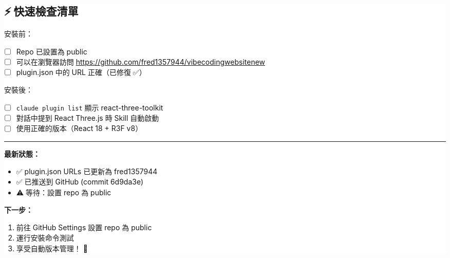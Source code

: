 
## ⚡ 快速檢查清單

安裝前：
- [ ] Repo 已設置為 public
- [ ] 可以在瀏覽器訪問 https://github.com/fred1357944/vibecodingwebsitenew
- [ ] plugin.json 中的 URL 正確（已修復 ✅）

安裝後：
- [ ] `claude plugin list` 顯示 react-three-toolkit
- [ ] 對話中提到 React Three.js 時 Skill 自動啟動
- [ ] 使用正確的版本（React 18 + R3F v8）

---

**最新狀態：**
- ✅ plugin.json URLs 已更新為 fred1357944
- ✅ 已推送到 GitHub (commit 6d9da3e)
- ⚠️  等待：設置 repo 為 public

**下一步：**
1. 前往 GitHub Settings 設置 repo 為 public
2. 運行安裝命令測試
3. 享受自動版本管理！ 🚀
